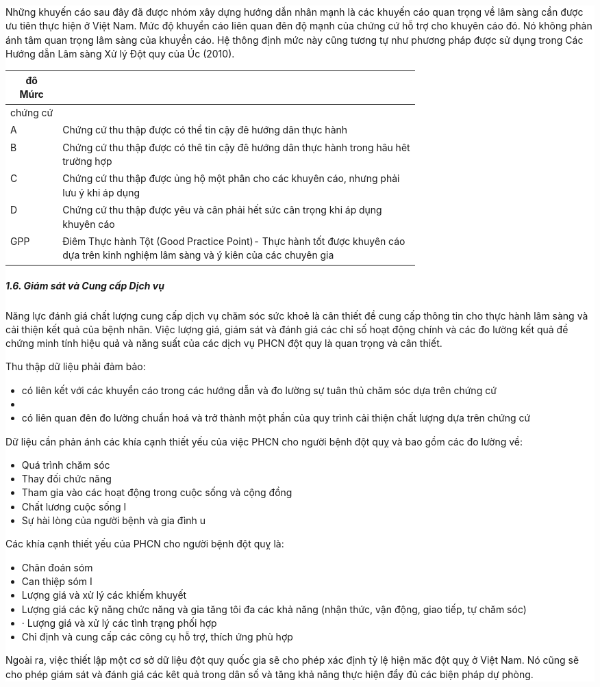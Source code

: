 Những khuyến cáo sau đây đã được nhóm xây dựng hướng dẫn nhân mạnh là các khuyến cáo quan trọng về lâm sàng cần được ưu tiên thực hiện ở Việt Nam. Mức độ khuyển cáo liên quan đên độ mạnh của chứng cứ hỗ trợ cho khuyên cáo đó. Nó không phản ánh tâm quan trọng lâm sàng của khuyền cáo. Hệ thông định mức này cũng tương tự như phương pháp được sử dụng trong Các Hướng dẫn Lâm sàng Xử lý Đột quy của Úc (2010).

| đô<br>Múrc |                                                                                                                                       |
|------------|---------------------------------------------------------------------------------------------------------------------------------------|
| chứng cứ   |                                                                                                                                       |
| A          | Chứng cứ thu thập được có thể tin cậy đê hướng dân thực hành                                                                          |
| B          | Chứng cứ thu thập được có thê tin cậy đê hướng dân thực hành trong hâu hêt<br>trường hợp                                              |
| C          | Chứng cứ thu thập được ủng hộ một phân cho các khuyên cáo, nhưng phải<br>lưu ý khi áp dụng                                            |
| D          | Chứng cứ thu thập được yêu và cân phải hết sức cân trọng khi áp dụng<br>khuyên cáo                                                    |
| GPP        | Điêm Thực hành Tột (Good Practice Point)- Thực hành tốt được khuyên cáo<br>dựa trên kinh nghiệm lâm sàng và ý kiên của các chuyên gia |

##### 1.6. Giám sát và Cung cấp Dịch vụ

Năng lực đánh giá chất lượng cung cấp dịch vụ chăm sóc sức khoẻ là cân thiết đề cung cấp thông tin cho thực hành lâm sàng và cải thiện kết quả của bệnh nhân. Việc lượng giá, giám sát và đánh giá các chỉ số hoạt động chính và các đo lường kết quả đề chứng minh tính hiệu quả và năng suất của các dịch vụ PHCN đột quy là quan trọng và cân thiết.

Thu thập dữ liệu phải đảm bảo:

- có liên kết với các khuyển cáo trong các hướng dẫn và đo lường sự tuân thủ chăm sóc dựa trên chứng cứ
- 
- có liên quan đên đo lường chuẩn hoá và trở thành một phần của quy trình cải thiện chất lượng dựa trên chứng cứ

Dữ liệu cần phản ánh các khía cạnh thiết yếu của việc PHCN cho người bệnh đột quỵ và bao gồm các đo lường về:

- Quá trình chăm sóc
- Thay đối chức năng
- Tham gia vào các hoạt động trong cuộc sống và cộng đồng
- Chất lương cuộc sống I
- Sự hài lòng của người bệnh và gia đình u

Các khía cạnh thiết yếu của PHCN cho người bệnh đột quỵ là:

- Chân đoán sóm
- Can thiệp sóm I
- Lượng giá và xử lý các khiếm khuyết
- Lượng giá các kỹ năng chức năng và gia tăng tôi đa các khả năng (nhận thức, vận động, giao tiếp, tự chăm sóc)
- · Lượng giá và xử lý các tình trạng phối hợp
- Chỉ định và cung cấp các công cụ hỗ trợ, thích ứng phù hợp

Ngoài ra, việc thiết lập một cơ sở dữ liệu đột quy quốc gia sẽ cho phép xác định tỷ lệ hiện măc đột quỵ ở Việt Nam. Nó cũng sẽ cho phép giám sát và đánh giá các kêt quả trong dân số và tăng khả năng thực hiện đẩy đủ các biện pháp dự phòng.
